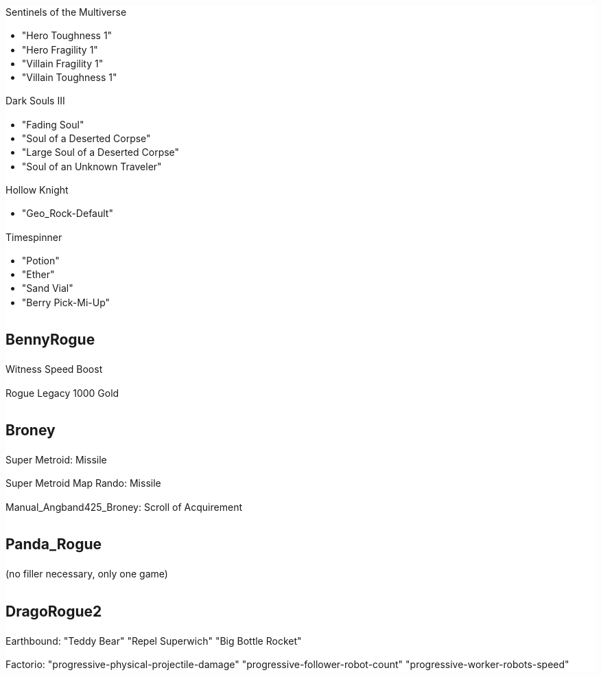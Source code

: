 Sentinels of the Multiverse
- "Hero Toughness 1"
- "Hero Fragility 1"
- "Villain Fragility 1"
- "Villain Toughness 1"

Dark Souls III
- "Fading Soul"
- "Soul of a Deserted Corpse"
- "Large Soul of a Deserted Corpse"
- "Soul of an Unknown Traveler"

Hollow Knight
- "Geo_Rock-Default"

Timespinner
- "Potion"
- "Ether"
- "Sand Vial"
- "Berry Pick-Mi-Up"

## BennyRogue

Witness
Speed Boost

Rogue Legacy
1000 Gold

## Broney

Super Metroid:
Missile

Super Metroid Map Rando:
Missile

Manual_Angband425_Broney:
Scroll of Acquirement

## Panda_Rogue

(no filler necessary, only one game)

## DragoRogue2

Earthbound:
"Teddy Bear"
"Repel Superwich"
"Big Bottle Rocket"

Factorio:
"progressive-physical-projectile-damage"
"progressive-follower-robot-count"
"progressive-worker-robots-speed"

